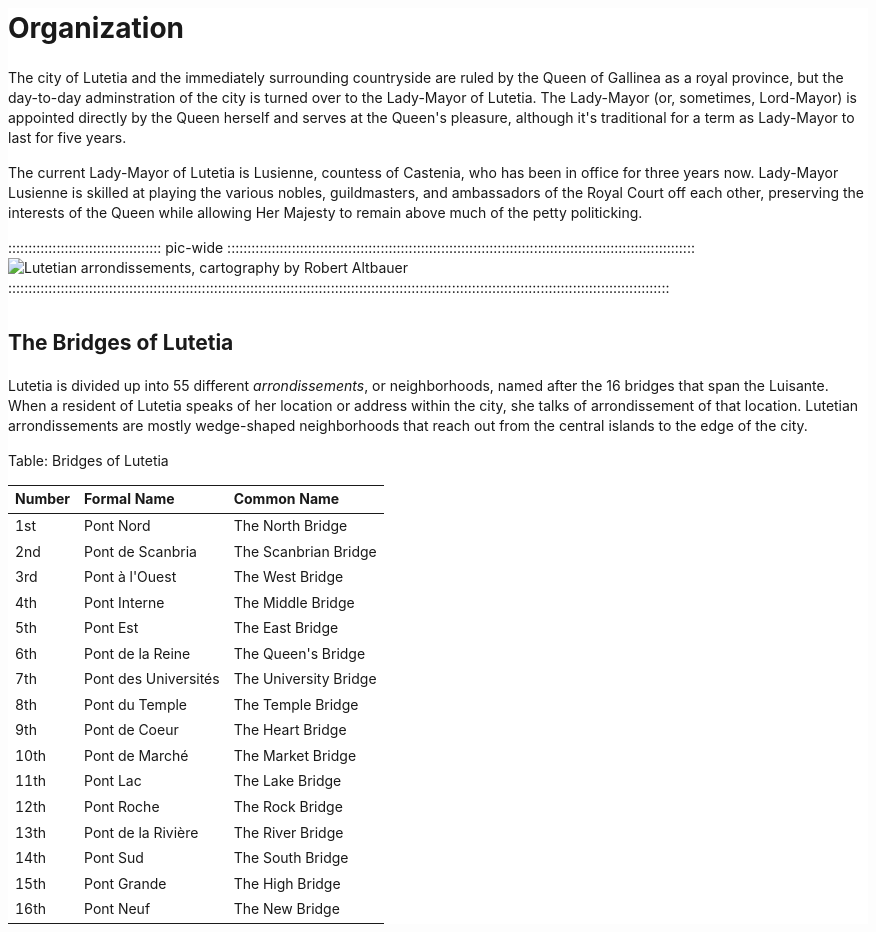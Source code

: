 # Organization

The city of Lutetia and the immediately surrounding countryside are
ruled by the Queen of Gallinea as a royal province, but the day-to-day
adminstration of the city is turned over to the Lady-Mayor of Lutetia.
The Lady-Mayor (or, sometimes, Lord-Mayor) is appointed directly by the
Queen herself and serves at the Queen's pleasure, although it's
traditional for a term as Lady-Mayor to last for five years.

The current Lady-Mayor of Lutetia is Lusienne, countess of Castenia, who
has been in office for three years now. Lady-Mayor Lusienne is skilled
at playing the various nobles, guildmasters, and ambassadors of the
Royal Court off each other, preserving the interests of the Queen while
allowing Her Majesty to remain above much of the petty politicking.

:::::::::::::::::::::::::::::::::::::: pic-wide ::::::::::::::::::::::::::::::::::::::::::::::::::::::::::::::::::::::::::::::::::::::::::::::::::::::::::::::::::::
![Lutetian arrondissements, cartography by Robert Altbauer](assets/Maps/Full/Lutetia-Arrondissements.jpg "Lutetian arrondissements, cartography by Robert Altbauer")
::::::::::::::::::::::::::::::::::::::::::::::::::::::::::::::::::::::::::::::::::::::::::::::::::::::::::::::::::::::::::::::::::::::::::::::::::::::::::::::::::::

## The Bridges of Lutetia

Lutetia is divided up into 55 different *arrondissements*, or
neighborhoods, named after the 16 bridges that span the Luisante. When a
resident of Lutetia speaks of her location or address within the city,
she talks of arrondissement of that location. Lutetian arrondissements
are mostly wedge-shaped neighborhoods that reach out from the central
islands to the edge of the city.

Table: Bridges of Lutetia

| Number | Formal Name          | Common Name            |
| :----- | :------------------- | :--------------------- |
| 1st    | Pont Nord            | The North Bridge       |
| 2nd    | Pont de Scanbria     | The Scanbrian Bridge   |
| 3rd    | Pont à l'Ouest       | The West Bridge        |
| 4th    | Pont Interne         | The Middle Bridge      |
| 5th    | Pont Est             | The East Bridge        |
| 6th    | Pont de la Reine     | The Queen's Bridge     |
| 7th    | Pont des Universités | The University Bridge  |
| 8th    | Pont du Temple       | The Temple Bridge      |
| 9th    | Pont de Coeur        | The Heart Bridge       |
| 10th   | Pont de Marché       | The Market Bridge      |
| 11th   | Pont Lac             | The Lake Bridge        |
| 12th   | Pont Roche           | The Rock Bridge        |
| 13th   | Pont de la Rivière   | The River Bridge       |
| 14th   | Pont Sud             | The South Bridge       |
| 15th   | Pont Grande          | The High Bridge        |
| 16th   | Pont Neuf            | The New Bridge         |
